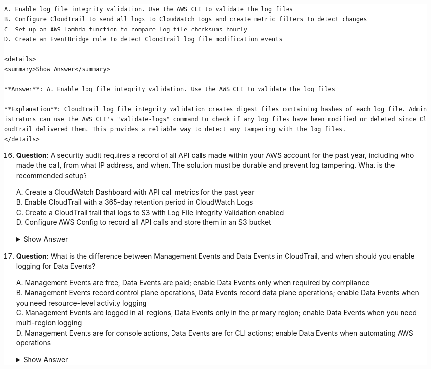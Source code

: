     A. Enable log file integrity validation. Use the AWS CLI to validate the log files  
    B. Configure CloudTrail to send all logs to CloudWatch Logs and create metric filters to detect changes  
    C. Set up an AWS Lambda function to compare log file checksums hourly  
    D. Create an EventBridge rule to detect CloudTrail log file modification events  

    <details>
    <summary>Show Answer</summary>
    
    **Answer**: A. Enable log file integrity validation. Use the AWS CLI to validate the log files
    
    **Explanation**: CloudTrail log file integrity validation creates digest files containing hashes of each log file. Administrators can use the AWS CLI's "validate-logs" command to check if any log files have been modified or deleted since CloudTrail delivered them. This provides a reliable way to detect any tampering with the log files.
    </details>

16. **Question**: A security audit requires a record of all API calls made within your AWS account for the past year, including who made the call, from what IP address, and when. The solution must be durable and prevent log tampering. What is the recommended setup?
   
    A. Create a CloudWatch Dashboard with API call metrics for the past year  
    B. Enable CloudTrail with a 365-day retention period in CloudWatch Logs  
    C. Create a CloudTrail trail that logs to S3 with Log File Integrity Validation enabled  
    D. Configure AWS Config to record all API calls and store them in an S3 bucket  

    <details>
    <summary>Show Answer</summary>
   
    **Answer**: C. Create a CloudTrail trail that logs to S3 with Log File Integrity Validation enabled
   
    **Explanation**: Create a CloudTrail trail that applies to all regions and sends its logs to a central Amazon S3 bucket. Enable Log File Integrity Validation to ensure the logs have not been altered. Use S3 bucket policies and lifecycle policies to control access and retain the logs for the required duration.
    </details>

17. **Question**: What is the difference between Management Events and Data Events in CloudTrail, and when should you enable logging for Data Events?
   
    A. Management Events are free, Data Events are paid; enable Data Events only when required by compliance  
    B. Management Events record control plane operations, Data Events record data plane operations; enable Data Events when you need resource-level activity logging  
    C. Management Events are logged in all regions, Data Events only in the primary region; enable Data Events when you need multi-region logging  
    D. Management Events are for console actions, Data Events are for CLI actions; enable Data Events when automating AWS operations  

    <details>
    <summary>Show Answer</summary>
   
    **Answer**: B. Management Events record control plane operations, Data Events record data plane operations; enable Data Events when you need resource-level activity logging
   
    **Explanation**: Management Events (enabled by default) log management operations, such as creating an EC2 instance or modifying a security group. Data Events log resource-level operations, such as GetObject or PutObject for S3 objects, or invoking a Lambda function. You should enable Data Events when you need granular auditing of access to data within a resource, as they can generate a high volume of logs and incur additional costs.
    </details>

